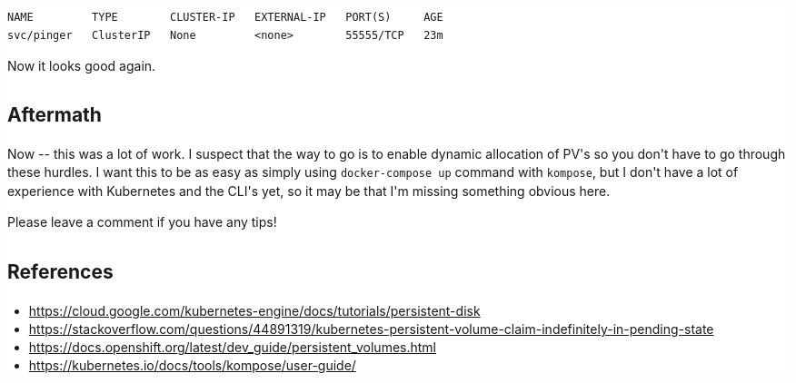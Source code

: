 	NAME         TYPE        CLUSTER-IP   EXTERNAL-IP   PORT(S)     AGE
	svc/pinger   ClusterIP   None         <none>        55555/TCP   23m

Now it looks good again.

## Aftermath

Now -- this was a lot of work. I suspect that the way to go is to enable dynamic allocation of PV's so you don't have to go through these hurdles. I want this to be as easy as simply using `docker-compose up` command with `kompose`, but I don't have a lot of experience with Kubernetes and the CLI's yet, so it may be that I'm missing something obvious here.

Please leave a comment if you have any tips!

## References
- https://cloud.google.com/kubernetes-engine/docs/tutorials/persistent-disk
- https://stackoverflow.com/questions/44891319/kubernetes-persistent-volume-claim-indefinitely-in-pending-state
- https://docs.openshift.org/latest/dev_guide/persistent_volumes.html
- https://kubernetes.io/docs/tools/kompose/user-guide/